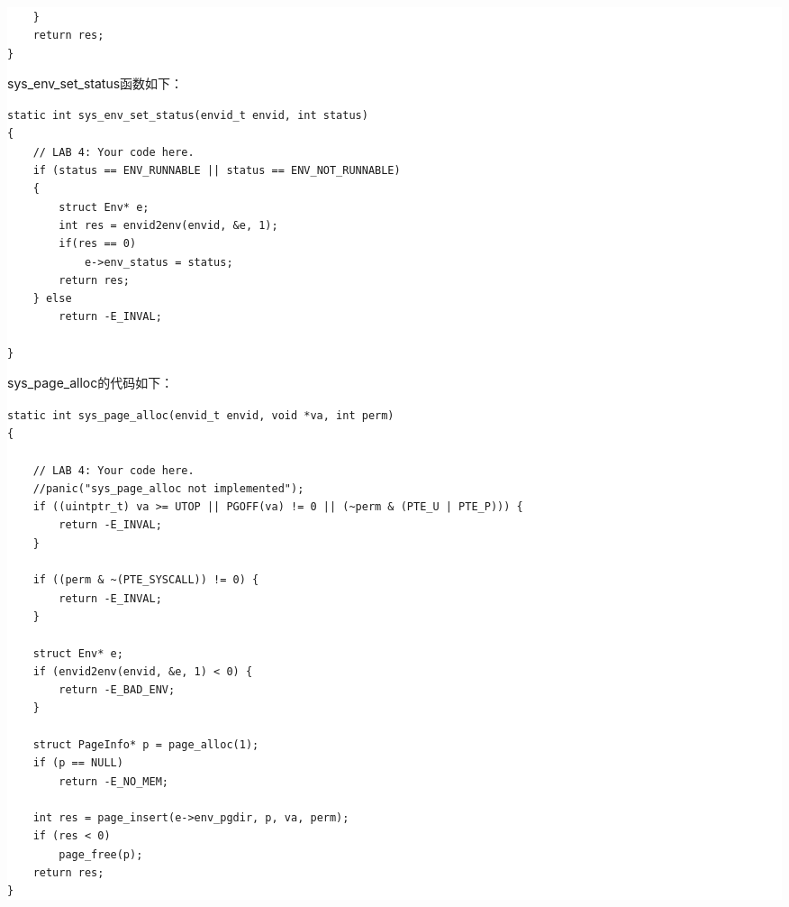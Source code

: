 ```
    }	
    return res;
}
```

sys_env_set_status函数如下：

```
static int sys_env_set_status(envid_t envid, int status)
{
    // LAB 4: Your code here.
    if (status == ENV_RUNNABLE || status == ENV_NOT_RUNNABLE)
    {
        struct Env* e;
        int res = envid2env(envid, &e, 1);
        if(res == 0)
            e->env_status = status;
        return res;
    } else
        return -E_INVAL;

}
```

sys_page_alloc的代码如下：

```
static int sys_page_alloc(envid_t envid, void *va, int perm)
{

	// LAB 4: Your code here.
	//panic("sys_page_alloc not implemented");
	if ((uintptr_t) va >= UTOP || PGOFF(va) != 0 || (~perm & (PTE_U | PTE_P))) {
        return -E_INVAL;
    }

    if ((perm & ~(PTE_SYSCALL)) != 0) {
        return -E_INVAL;
    }

	struct Env* e;
	if (envid2env(envid, &e, 1) < 0) {
        return -E_BAD_ENV;
    }

	struct PageInfo* p = page_alloc(1);
	if (p == NULL) 
        return -E_NO_MEM;

	int res = page_insert(e->env_pgdir, p, va, perm);
	if (res < 0)
		page_free(p);
	return res;
}
```
